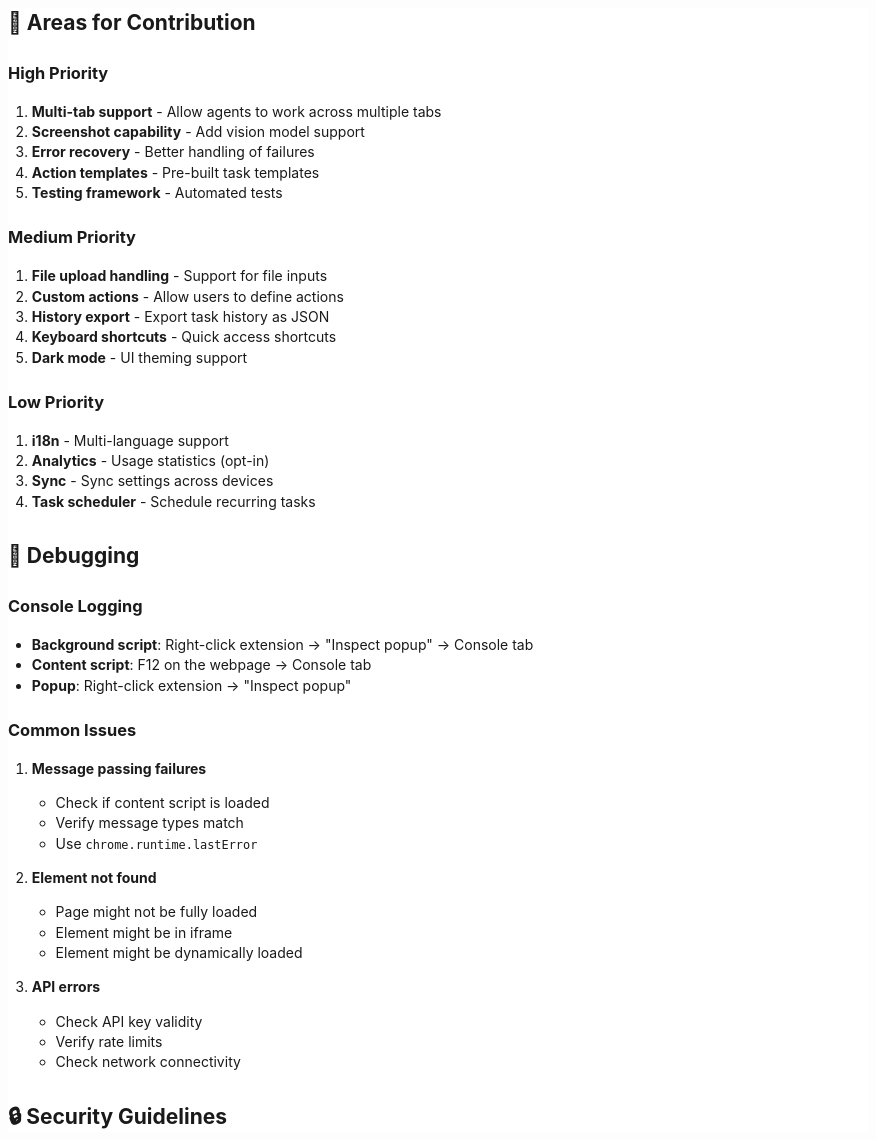 ## 🎯 Areas for Contribution

### High Priority

1. **Multi-tab support** - Allow agents to work across multiple tabs
2. **Screenshot capability** - Add vision model support
3. **Error recovery** - Better handling of failures
4. **Action templates** - Pre-built task templates
5. **Testing framework** - Automated tests

### Medium Priority

1. **File upload handling** - Support for file inputs
2. **Custom actions** - Allow users to define actions
3. **History export** - Export task history as JSON
4. **Keyboard shortcuts** - Quick access shortcuts
5. **Dark mode** - UI theming support

### Low Priority

1. **i18n** - Multi-language support
2. **Analytics** - Usage statistics (opt-in)
3. **Sync** - Sync settings across devices
4. **Task scheduler** - Schedule recurring tasks

## 🐛 Debugging

### Console Logging

- **Background script**: Right-click extension → "Inspect popup" → Console tab
- **Content script**: F12 on the webpage → Console tab
- **Popup**: Right-click extension → "Inspect popup"

### Common Issues

1. **Message passing failures**
   - Check if content script is loaded
   - Verify message types match
   - Use `chrome.runtime.lastError`

2. **Element not found**
   - Page might not be fully loaded
   - Element might be in iframe
   - Element might be dynamically loaded

3. **API errors**
   - Check API key validity
   - Verify rate limits
   - Check network connectivity

## 🔒 Security Guidelines
